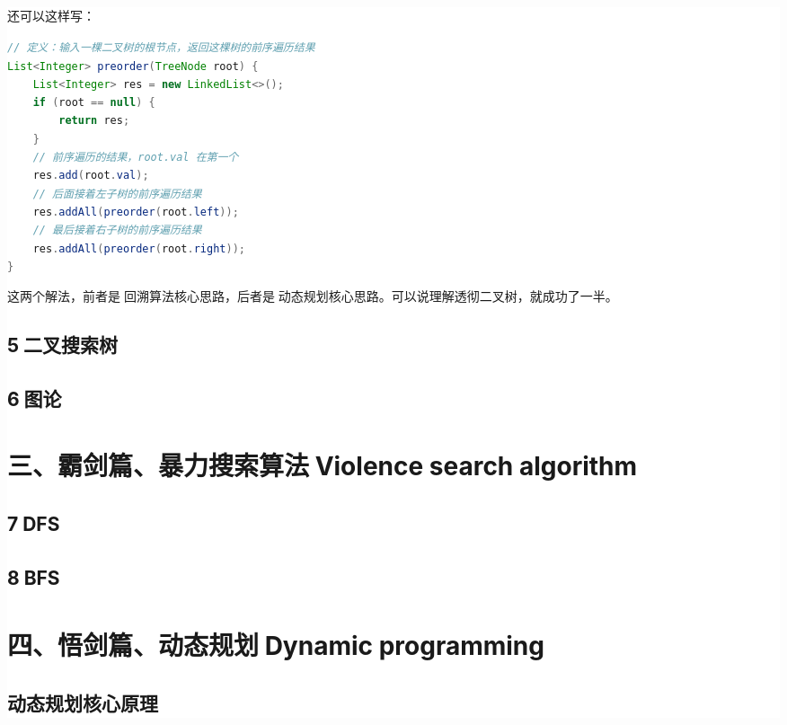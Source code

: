  还可以这样写：

```java
// 定义：输⼊⼀棵⼆叉树的根节点，返回这棵树的前序遍历结果
List<Integer> preorder(TreeNode root) {
	List<Integer> res = new LinkedList<>();
	if (root == null) {
		return res;
	}
	// 前序遍历的结果，root.val 在第⼀个
	res.add(root.val);
	// 后⾯接着左⼦树的前序遍历结果
	res.addAll(preorder(root.left));
	// 最后接着右⼦树的前序遍历结果
	res.addAll(preorder(root.right));
}
```

这两个解法，前者是 回溯算法核心思路，后者是 动态规划核心思路。可以说理解透彻二叉树，就成功了一半。







## 5 二叉搜索树





## 6 图论







# 三、霸剑篇、暴力搜索算法 Violence search algorithm





## 7 DFS





## 8 BFS





# 四、悟剑篇、动态规划 Dynamic programming

## 动态规划核心原理
